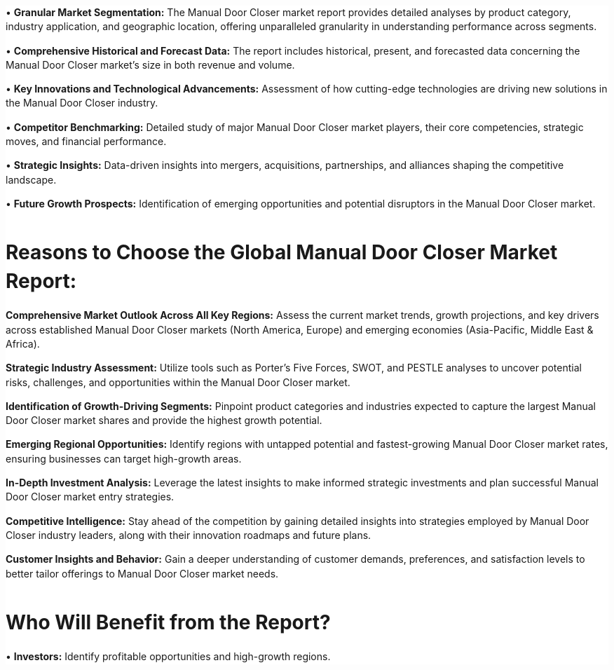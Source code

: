 • <strong>Granular Market Segmentation:</strong> The Manual Door Closer market report provides detailed analyses by product category, industry application, and geographic location, offering unparalleled granularity in understanding performance across segments.

• <strong>Comprehensive Historical and Forecast Data:</strong> The report includes historical, present, and forecasted data concerning the Manual Door Closer market’s size in both revenue and volume.

• <strong>Key Innovations and Technological Advancements:</strong> Assessment of how cutting-edge technologies are driving new solutions in the Manual Door Closer industry.

• <strong>Competitor Benchmarking:</strong> Detailed study of major Manual Door Closer market players, their core competencies, strategic moves, and financial performance.

• <strong>Strategic Insights:</strong> Data-driven insights into mergers, acquisitions, partnerships, and alliances shaping the competitive landscape.

• <strong>Future Growth Prospects:</strong> Identification of emerging opportunities and potential disruptors in the Manual Door Closer market.

# <strong>Reasons to Choose the Global Manual Door Closer Market Report:</strong>

<strong>Comprehensive Market Outlook Across All Key Regions:</strong>
Assess the current market trends, growth projections, and key drivers across established Manual Door Closer markets (North America, Europe) and emerging economies (Asia-Pacific, Middle East & Africa).

<strong>Strategic Industry Assessment:</strong>
Utilize tools such as Porter’s Five Forces, SWOT, and PESTLE analyses to uncover potential risks, challenges, and opportunities within the Manual Door Closer market.

<strong>Identification of Growth-Driving Segments:</strong>
Pinpoint product categories and industries expected to capture the largest Manual Door Closer market shares and provide the highest growth potential.

<strong>Emerging Regional Opportunities:</strong>
Identify regions with untapped potential and fastest-growing Manual Door Closer market rates, ensuring businesses can target high-growth areas.

<strong>In-Depth Investment Analysis:</strong>
Leverage the latest insights to make informed strategic investments and plan successful Manual Door Closer market entry strategies.

<strong>Competitive Intelligence:</strong>
Stay ahead of the competition by gaining detailed insights into strategies employed by Manual Door Closer industry leaders, along with their innovation roadmaps and future plans.

<strong>Customer Insights and Behavior:</strong>
Gain a deeper understanding of customer demands, preferences, and satisfaction levels to better tailor offerings to Manual Door Closer market needs.

# <strong>Who Will Benefit from the Report?</strong>

• <strong>Investors:</strong> Identify profitable opportunities and high-growth regions.
